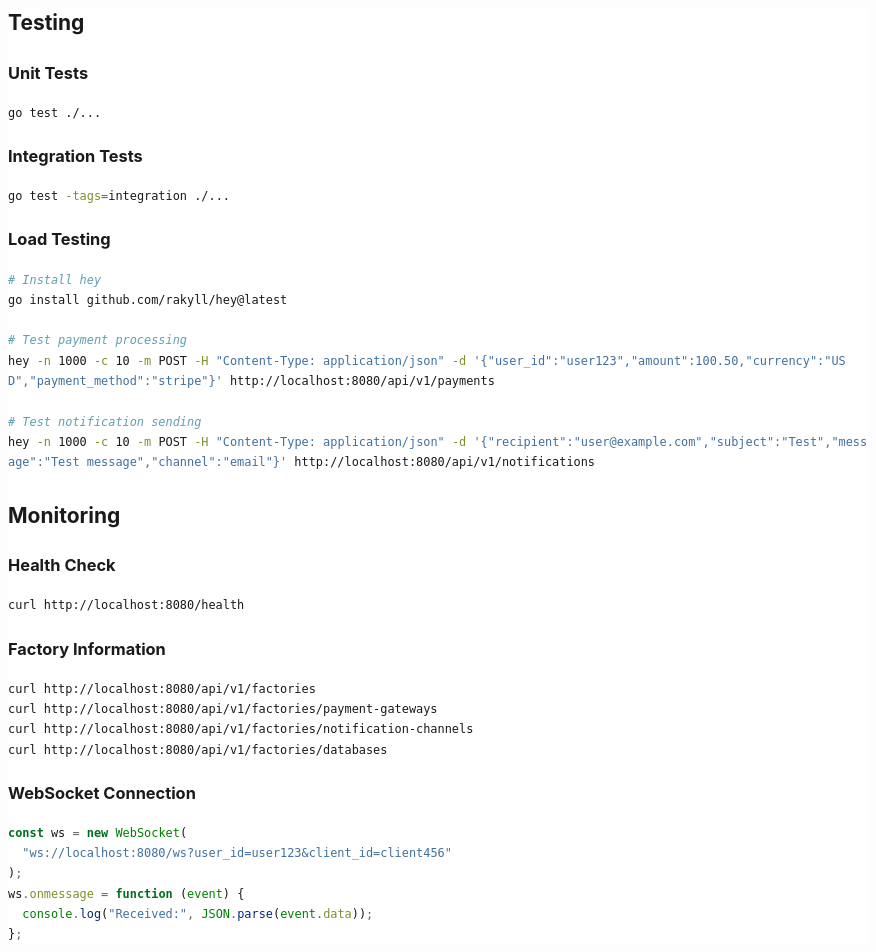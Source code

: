 ## Testing

### Unit Tests

```bash
go test ./...
```

### Integration Tests

```bash
go test -tags=integration ./...
```

### Load Testing

```bash
# Install hey
go install github.com/rakyll/hey@latest

# Test payment processing
hey -n 1000 -c 10 -m POST -H "Content-Type: application/json" -d '{"user_id":"user123","amount":100.50,"currency":"USD","payment_method":"stripe"}' http://localhost:8080/api/v1/payments

# Test notification sending
hey -n 1000 -c 10 -m POST -H "Content-Type: application/json" -d '{"recipient":"user@example.com","subject":"Test","message":"Test message","channel":"email"}' http://localhost:8080/api/v1/notifications
```

## Monitoring

### Health Check

```bash
curl http://localhost:8080/health
```

### Factory Information

```bash
curl http://localhost:8080/api/v1/factories
curl http://localhost:8080/api/v1/factories/payment-gateways
curl http://localhost:8080/api/v1/factories/notification-channels
curl http://localhost:8080/api/v1/factories/databases
```

### WebSocket Connection

```javascript
const ws = new WebSocket(
  "ws://localhost:8080/ws?user_id=user123&client_id=client456"
);
ws.onmessage = function (event) {
  console.log("Received:", JSON.parse(event.data));
};
```
